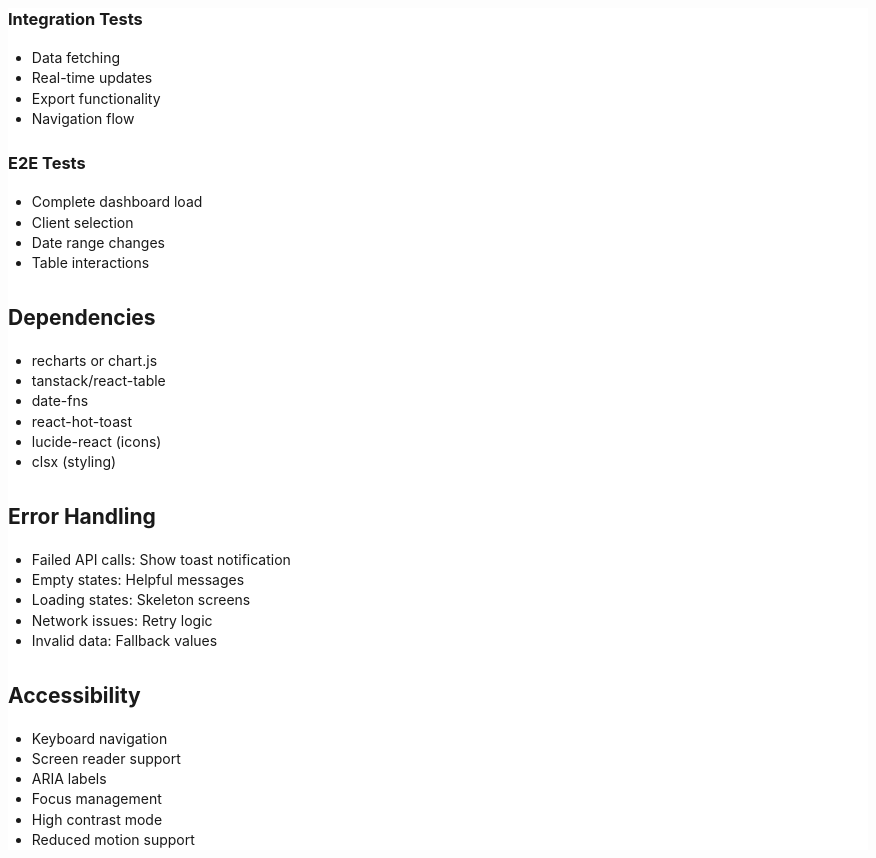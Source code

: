 ### Integration Tests
- Data fetching
- Real-time updates
- Export functionality
- Navigation flow

### E2E Tests
- Complete dashboard load
- Client selection
- Date range changes
- Table interactions

## Dependencies

- recharts or chart.js
- tanstack/react-table
- date-fns
- react-hot-toast
- lucide-react (icons)
- clsx (styling)

## Error Handling

- Failed API calls: Show toast notification
- Empty states: Helpful messages
- Loading states: Skeleton screens
- Network issues: Retry logic
- Invalid data: Fallback values

## Accessibility

- Keyboard navigation
- Screen reader support
- ARIA labels
- Focus management
- High contrast mode
- Reduced motion support